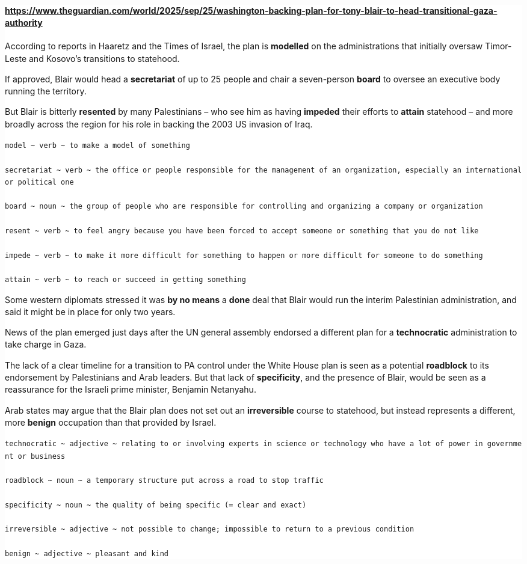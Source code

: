 #### https://www.theguardian.com/world/2025/sep/25/washington-backing-plan-for-tony-blair-to-head-transitional-gaza-authority

According to reports in Haaretz and the Times of Israel, the plan is **modelled** on the administrations that initially oversaw Timor-Leste and Kosovo’s transitions to statehood.

If approved, Blair would head a **secretariat** of up to 25 people and chair a seven-person **board** to oversee an executive body running the territory.

But Blair is bitterly **resented** by many Palestinians – who see him as having **impeded** their efforts to **attain** statehood – and more broadly across the region for his role in backing the 2003 US invasion of Iraq.

```
model ~ verb ~ to make a model of something

secretariat ~ verb ~ the office or people responsible for the management of an organization, especially an international or political one

board ~ noun ~ the group of people who are responsible for controlling and organizing a company or organization

resent ~ verb ~ to feel angry because you have been forced to accept someone or something that you do not like

impede ~ verb ~ to make it more difficult for something to happen or more difficult for someone to do something

attain ~ verb ~ to reach or succeed in getting something
```

Some western diplomats stressed it was **by no means** a **done** deal that Blair would run the interim Palestinian administration, and said it might be in place for only two years.

News of the plan emerged just days after the UN general assembly endorsed a different plan for a **technocratic** administration to take charge in Gaza.

The lack of a clear timeline for a transition to PA control under the White House plan is seen as a potential **roadblock** to its endorsement by Palestinians and Arab leaders. But that lack of **specificity**, and the presence of Blair, would be seen as a reassurance for the Israeli prime minister, Benjamin Netanyahu.

Arab states may argue that the Blair plan does not set out an **irreversible** course to statehood, but instead represents a different, more **benign** occupation than that provided by Israel.

```
technocratic ~ adjective ~ relating to or involving experts in science or technology who have a lot of power in government or business

roadblock ~ noun ~ a temporary structure put across a road to stop traffic

specificity ~ noun ~ the quality of being specific (= clear and exact)

irreversible ~ adjective ~ not possible to change; impossible to return to a previous condition

benign ~ adjective ~ pleasant and kind
```
